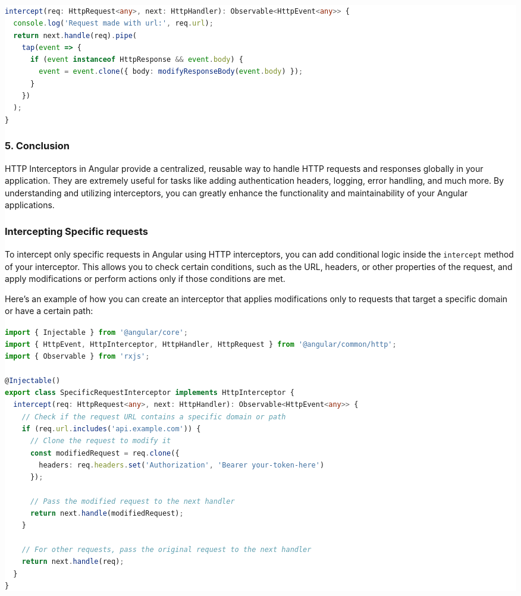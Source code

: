 ```typescript
intercept(req: HttpRequest<any>, next: HttpHandler): Observable<HttpEvent<any>> {
  console.log('Request made with url:', req.url);
  return next.handle(req).pipe(
    tap(event => {
      if (event instanceof HttpResponse && event.body) {
        event = event.clone({ body: modifyResponseBody(event.body) });
      }
    })
  );
}
```

### 5. Conclusion

HTTP Interceptors in Angular provide a centralized, reusable way to handle HTTP requests and responses globally in your application. They are extremely useful for tasks like adding authentication headers, logging, error handling, and much more. By understanding and utilizing interceptors, you can greatly enhance the functionality and maintainability of your Angular applications.

### Intercepting Specific requests
To intercept only specific requests in Angular using HTTP interceptors, you can add conditional logic inside the `intercept` method of your interceptor. This allows you to check certain conditions, such as the URL, headers, or other properties of the request, and apply modifications or perform actions only if those conditions are met.

Here’s an example of how you can create an interceptor that applies modifications only to requests that target a specific domain or have a certain path:

```typescript
import { Injectable } from '@angular/core';
import { HttpEvent, HttpInterceptor, HttpHandler, HttpRequest } from '@angular/common/http';
import { Observable } from 'rxjs';

@Injectable()
export class SpecificRequestInterceptor implements HttpInterceptor {
  intercept(req: HttpRequest<any>, next: HttpHandler): Observable<HttpEvent<any>> {
    // Check if the request URL contains a specific domain or path
    if (req.url.includes('api.example.com')) {
      // Clone the request to modify it
      const modifiedRequest = req.clone({
        headers: req.headers.set('Authorization', 'Bearer your-token-here')
      });

      // Pass the modified request to the next handler
      return next.handle(modifiedRequest);
    }

    // For other requests, pass the original request to the next handler
    return next.handle(req);
  }
}
```
